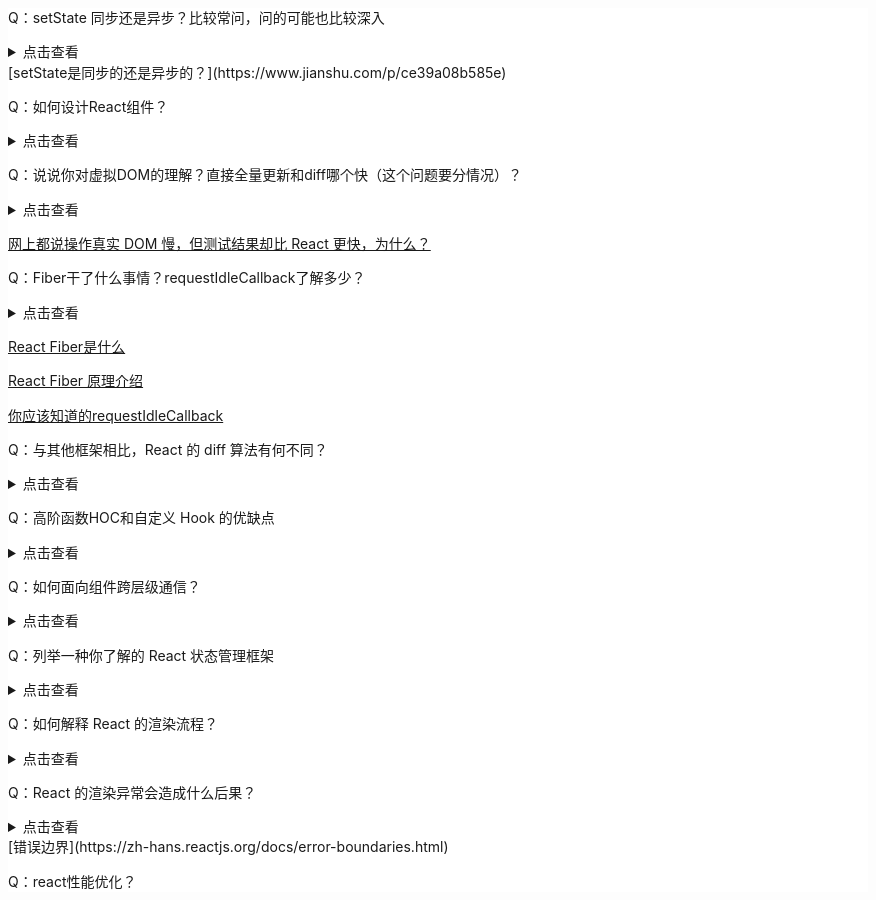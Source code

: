 

Q：setState 同步还是异步？比较常问，问的可能也比较深入

<details><summary>点击查看</summary></details>
[setState是同步的还是异步的？](https://www.jianshu.com/p/ce39a08b585e)




Q：如何设计React组件？

<details><summary>点击查看</summary></details>


Q：说说你对虚拟DOM的理解？直接全量更新和diff哪个快（这个问题要分情况）？

<details><summary>点击查看</summary></details>

[网上都说操作真实 DOM 慢，但测试结果却比 React 更快，为什么？](https://www.zhihu.com/question/31809713)



Q：Fiber干了什么事情？requestIdleCallback了解多少？

<details><summary>点击查看</summary></details>

[React Fiber是什么](https://zhuanlan.zhihu.com/p/26027085)

[React Fiber 原理介绍](https://segmentfault.com/a/1190000018250127)

[你应该知道的requestIdleCallback](https://juejin.cn/post/6844903592831238157)



Q：与其他框架相比，React 的 diff 算法有何不同？

<details><summary>点击查看</summary></details>



Q：高阶函数HOC和自定义 Hook 的优缺点

<details><summary>点击查看</summary></details>



Q：如何面向组件跨层级通信？

<details><summary>点击查看</summary></details>


Q：列举一种你了解的 React 状态管理框架

<details><summary>点击查看</summary></details>


Q：如何解释 React 的渲染流程？

<details><summary>点击查看</summary></details>


Q：React 的渲染异常会造成什么后果？

<details><summary>点击查看</summary></details>
[错误边界](https://zh-hans.reactjs.org/docs/error-boundaries.html)



Q：react性能优化？
